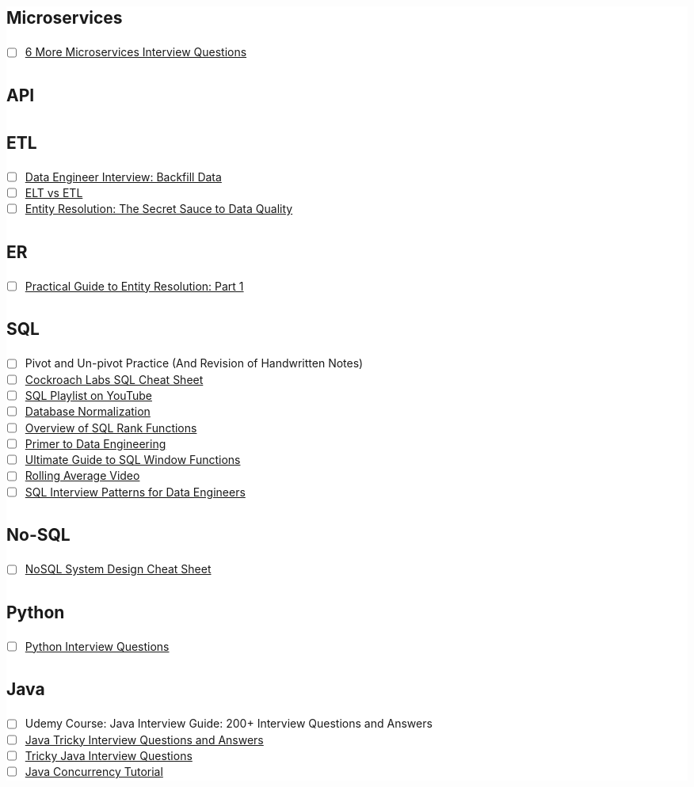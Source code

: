 ## Microservices

- [ ] [6 More Microservices Interview Questions](https://blog.bytebytego.com/p/6-more-microservices-interview-questions)

## API

## ETL

- [ ] [Data Engineer Interview: Backfill Data](https://medium.com/@corymaklin/data-engineer-interview-backfill-data-ab008ca29998)
- [ ] [ELT vs ETL](https://medium.com/@corymaklin/elt-vs-etl-917c29dab469)
- [ ] [Entity Resolution: The Secret Sauce to Data Quality](https://medium.com/d-one/entity-resolution-the-secret-sauce-to-data-quality-people-centred-ai-5bf8a1cb613c)

## ER

- [ ] [Practical Guide to Entity Resolution: Part 1](https://towardsdatascience.com/practical-guide-to-entity-resolution-part-1-f7893402ea7e)

## SQL

- [ ] Pivot and Un-pivot Practice (And Revision of Handwritten Notes)
- [ ] [Cockroach Labs SQL Cheat Sheet](https://www.cockroachlabs.com/blog/sql-cheat-sheet/?&utm_source=linkedin&utm_medium=social)
- [ ] [SQL Playlist on YouTube](https://youtube.com/playlist?list=PLavw5C92dz9GbmgiW4TWVnxhjMFOIf0Q7&si=rrCYTMEhteg4PPfV)
- [ ] [Database Normalization](https://www.guru99.com/database-normalization.html)
- [ ] [Overview of SQL Rank Functions](https://www.sqlshack.com/overview-of-sql-rank-functions/)
- [ ] [Primer to Data Engineering](https://medium.com/analytics-vidhya/a-primer-to-data-engineering-40badaee4b1d)
- [ ] [Ultimate Guide to SQL Window Functions](https://www.stratascratch.com/blog/the-ultimate-guide-to-sql-window-functions/)
- [ ] [Rolling Average Video](https://youtu.be/GeJUvdkJKEc)
- [ ] [SQL Interview Patterns for Data Engineers](https://medium.com/@seancoyne/sql-interview-patterns-you-must-know-for-data-engineers-137feb8f3b6c)

## No-SQL

- [ ] [NoSQL System Design Cheat Sheet](https://hackernoon.com/nosql-system-design-cheat-sheet)

## Python

- [ ] [Python Interview Questions](https://mindmajix.com/python-interview-questions)

## Java

- [ ] Udemy Course: Java Interview Guide: 200+ Interview Questions and Answers
- [ ] [Java Tricky Interview Questions and Answers](https://medium.com/thefreshwrites/java-tricky-interview-questions-and-answers-3453b8d5fdc0)
- [ ] [Tricky Java Interview Questions](https://medium.com/javarevisited/tricky-java-interview-questions-for-7-years-of-experience-c2d2bf37d746)
- [ ] [Java Concurrency Tutorial](https://jenkov.com/tutorials/java-concurrency/index.html)
